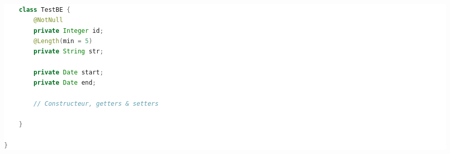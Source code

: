 ```java
    class TestBE {
        @NotNull
        private Integer id;
        @Length(min = 5)
        private String str;

        private Date start;
        private Date end;

        // Constructeur, getters & setters

    }

}
```

```

```
